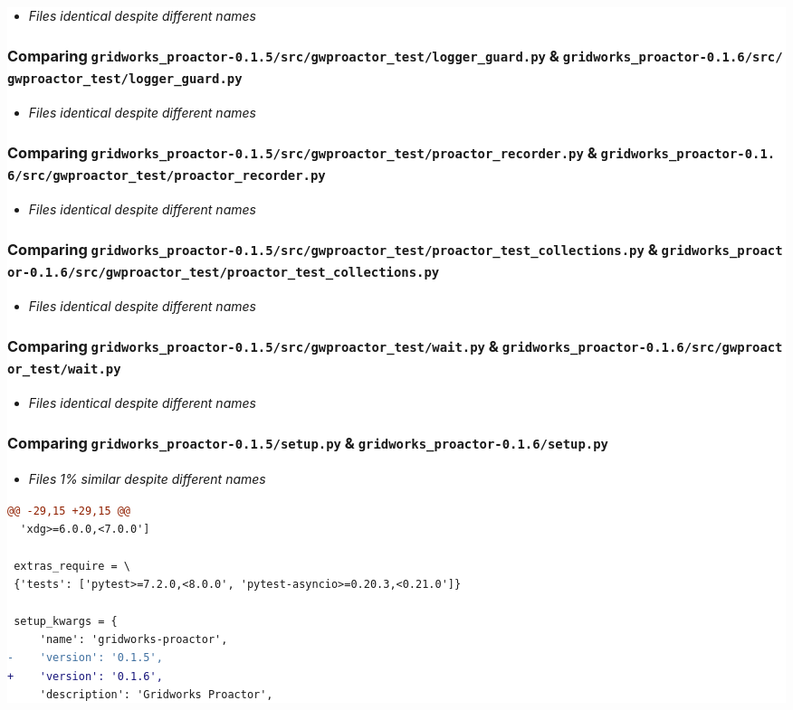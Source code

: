  * *Files identical despite different names*

### Comparing `gridworks_proactor-0.1.5/src/gwproactor_test/logger_guard.py` & `gridworks_proactor-0.1.6/src/gwproactor_test/logger_guard.py`

 * *Files identical despite different names*

### Comparing `gridworks_proactor-0.1.5/src/gwproactor_test/proactor_recorder.py` & `gridworks_proactor-0.1.6/src/gwproactor_test/proactor_recorder.py`

 * *Files identical despite different names*

### Comparing `gridworks_proactor-0.1.5/src/gwproactor_test/proactor_test_collections.py` & `gridworks_proactor-0.1.6/src/gwproactor_test/proactor_test_collections.py`

 * *Files identical despite different names*

### Comparing `gridworks_proactor-0.1.5/src/gwproactor_test/wait.py` & `gridworks_proactor-0.1.6/src/gwproactor_test/wait.py`

 * *Files identical despite different names*

### Comparing `gridworks_proactor-0.1.5/setup.py` & `gridworks_proactor-0.1.6/setup.py`

 * *Files 1% similar despite different names*

```diff
@@ -29,15 +29,15 @@
  'xdg>=6.0.0,<7.0.0']
 
 extras_require = \
 {'tests': ['pytest>=7.2.0,<8.0.0', 'pytest-asyncio>=0.20.3,<0.21.0']}
 
 setup_kwargs = {
     'name': 'gridworks-proactor',
-    'version': '0.1.5',
+    'version': '0.1.6',
     'description': 'Gridworks Proactor',
```